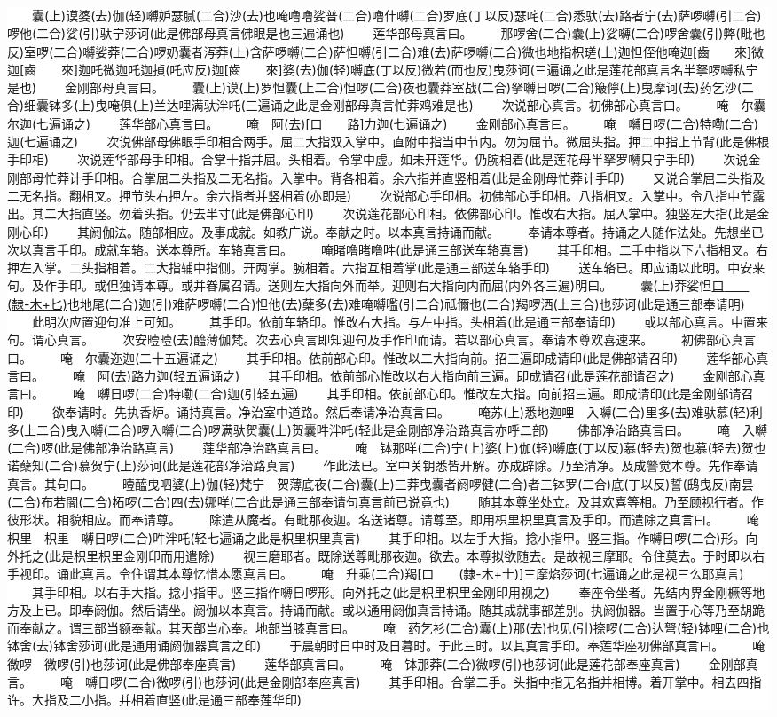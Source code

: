 　　囊(上)谟婆(去)伽(轻)嚩妒瑟腻(二合)沙(去)也唵噜噜娑普(二合)噜什嚩(二合)罗底(丁以反)瑟咤(二合)悉驮(去)路者宁(去)萨啰嚩(引二合)啰他(二合)娑(引)驮宁莎诃(此是佛部母真言佛眼是也三遍诵也)
　　莲华部母真言曰。
　　那啰舍(二合)囊(上)娑嚩(二合)啰舍囊(引)弊(毗也反)室啰(二合)嚩娑莽(二合)啰奶囊者泻莽(上)含萨啰嚩(二合)萨怛嚩(引二合)难(去)萨啰嚩(二合)微也地指枳瑳(上)迦怛侄他唵迦[齒　　來]微迦[齒　　來]迦吒微迦吒迦揁(吒应反)迦[齒　　來]婆(去)伽(轻)嚩底(丁以反)微若(而也反)曳莎诃(三遍诵之此是莲花部真言名半拏啰嚩私宁是也)
　　金刚部母真言曰。
　　囊(上)谟(上)罗怛囊(上二合)怛啰(二合)夜也囊莽室战(二合)拏嚩日啰(二合)簸儜(上)曳摩诃(去)药乞沙(二合)细囊钵多(上)曳唵俱(上)兰达哩满驮泮吒(三遍诵之此是金刚部母真言忙莽鸡难是也)
　　次说部心真言。初佛部心真言曰。
　　唵　尔囊尔迦(七遍诵之)
　　莲华部心真言曰。
　　唵　阿(去)[口　　路]力迦(七遍诵之)
　　金刚部心真言曰。
　　唵　嚩日啰(二合)特嘞(二合)迦(七遍诵之)
　　次说佛部母佛眼手印相合两手。屈二大指双入掌中。直附中指当中节内。勿为屈节。微屈头指。押二中指上节背(此是佛根手印相)
　　次说莲华部母手印相。合掌十指并屈。头相着。令掌中虚。如未开莲华。仍腕相着(此是莲花母半拏罗嚩只宁手印)
　　次说金刚部母忙莽计手印相。合掌屈二头指及二无名指。入掌中。背各相着。余六指并直竖相着(此是金刚母忙莽计手印)
　　又说合掌屈二头指及二无名指。翻相叉。押节头右押左。余六指者并竖相着(亦即是)
　　次说部心手印相。初佛部心手印相。八指相叉。入掌中。令八指中节露出。其二大指直竖。勿着头指。仍去半寸(此是佛部心印)
　　次说莲花部心印相。依佛部心印。惟改右大指。屈入掌中。独竖左大指(此是金刚心印)
　　其阏伽法。随部相应。及事成就。如教广说。奉献之时。以本真言持诵而献。
　　奉请本尊者。持诵之人随作法处。先想坐已次以真言手印。成就车辂。送本尊所。车辂真言曰。
　　唵睹噜睹噜吽(此是通三部送车辂真言)
　　其手印相。二手中指以下六指相叉。右押左入掌。二头指相着。二大指辅中指侧。开两掌。腕相着。六指互相着掌(此是通三部送车辂手印)
　　送车辂已。即应诵以此明。中安来句。及作手印。或但独请本尊。或并眷属召请。送则左大指向外而举。迎则右大指向内而屈(内外各三遍)明曰。
　　囊(上)莽娑怛[口　　(隸-木+匕)](二合)也地尾(二合)迦(引)难萨啰嚩(二合)怛他(去)蘖多(去)难唵嚩嚂(引二合)祗儞也(二合)羯啰洒(上三合)也莎诃(此是通三部奉请明)
　　此明次应置迎句准上可知。
　　其手印。依前车辂印。惟改右大指。与左中指。头相着(此是通三部奉请印)
　　或以部心真言。中置来句。谓心真言。
　　次安曀曀(去)醯薄伽梵。次去心真言即知迎句及手作印而请。若以部心真言。奉请本尊欢喜速来。
　　初佛部心真言曰。
　　唵　尔囊迩迦(二十五遍诵之)
　　其手印相。依前部心印。惟改以二大指向前。招三遍即成请印(此是佛部请召印)
　　莲华部心真言曰。
　　唵　阿(去)路力迦(轻五遍诵之)
　　其手印相。依前部心惟改以右大指向前三遍。即成请召(此是莲花部请召之)
　　金刚部心真言曰。
　　唵　嚩日啰(二合)特嘞(二合)迦(引轻五遍)
　　其手印相。依前部心印。惟改左大指。向前招三遍。即成请印(此是金刚部请召印)
　　欲奉请时。先执香炉。诵持真言。净治室中道路。然后奉请净治真言曰。
　　唵苏(上)悉地迦哩　入嚩(二合)里多(去)难驮慕(轻)利多(上二合)曳入嚩(二合)啰入嚩(二合)啰满驮贺囊(上)贺囊吽泮吒(轻此是金刚部净治路真言亦呼二部)
　　佛部净治路真言曰。
　　唵　入嚩(二合)啰(此是佛部净治路真言)
　　莲华部净治路真言曰。
　　唵　钵那咩(二合)宁(上)婆(上)伽(轻)嚩底(丁以反)慕(轻去)贺也慕(轻去)贺也诺蘖知(二合)慕贺宁(上)莎诃(此是莲花部净治路真言)
　　作此法已。室中关钥悉皆开解。亦成辟除。乃至清净。及成警觉本尊。先作奉请真言。其句曰。
　　曀醯曳呬婆(上)伽(轻)梵宁　贺薄底夜(二合)囊(上)三莽曳囊者阏啰健(二合)者三钵罗(二合)底(丁以反)誓(鸱曳反)南昙(二合)布若闇(二合)柘啰(二合)四(去)娜咩(二合此是通三部奉请句真言前已说竟也)
　　随其本尊坐处立。及其欢喜等相。乃至顾视行者。作彼形状。相貌相应。而奉请尊。
　　除遣从魔者。有毗那夜迦。名送诸尊。请尊至。即用枳里枳里真言及手印。而遣除之真言曰。
　　唵　枳里　枳里　嚩日啰(二合)吽泮吒(轻七遍诵之此是枳里枳里真言)
　　其手印相。以左手大指。捻小指甲。竖三指。作嚩日啰(二合)形。向外托之(此是枳里枳里金刚印而用遣除)
　　视三磨耶者。既除送尊毗那夜迦。欲去。本尊拟欲随去。是故视三摩耶。令住莫去。于时即以右手视印。诵此真言。令住谓其本尊忆惜本愿真言曰。
　　唵　升乘(二合)羯[口　　(隸-木+士)]三摩焰莎诃(七遍诵之此是视三么耶真言)
　　其手印相。以右手大指。捻小指甲。竖三指作嚩日啰形。向外托之(此是枳里枳里金刚印用视之)
　　奉座令坐者。先结内界金刚橛等地方及上已。即奉阏伽。然后请坐。阏伽以本真言。持诵而献。或以通用阏伽真言持诵。随其成就事部差别。执阏伽器。当置于心等乃至胡跪而奉献之。谓三部当额奉献。其天部当心奉。地部当膝真言曰。
　　唵　药乞衫(二合)囊(上)那(去)也见(引)捺啰(二合)达弩(轻)钵哩(二合)也钵舍(去)钵舍莎诃(此是通用诵阏伽器真言之印)
　　于晨朝时日中时及日暮时。于此三时。以其真言手印。奉莲华座初佛部真言曰。
　　唵　微啰　微啰(引)也莎诃(此是佛部奉座真言)
　　莲华部真言曰。
　　唵　钵那莽(二合)微啰(引)也莎诃(此是莲花部奉座真言)
　　金刚部真言。
　　唵　嚩日啰(二合)微啰(引)也莎诃(此是金刚部奉座真言)
　　其手印相。合掌二手。头指中指无名指并相博。着开掌中。相去四指许。大指及二小指。并相着直竖(此是通三部奉莲华印)